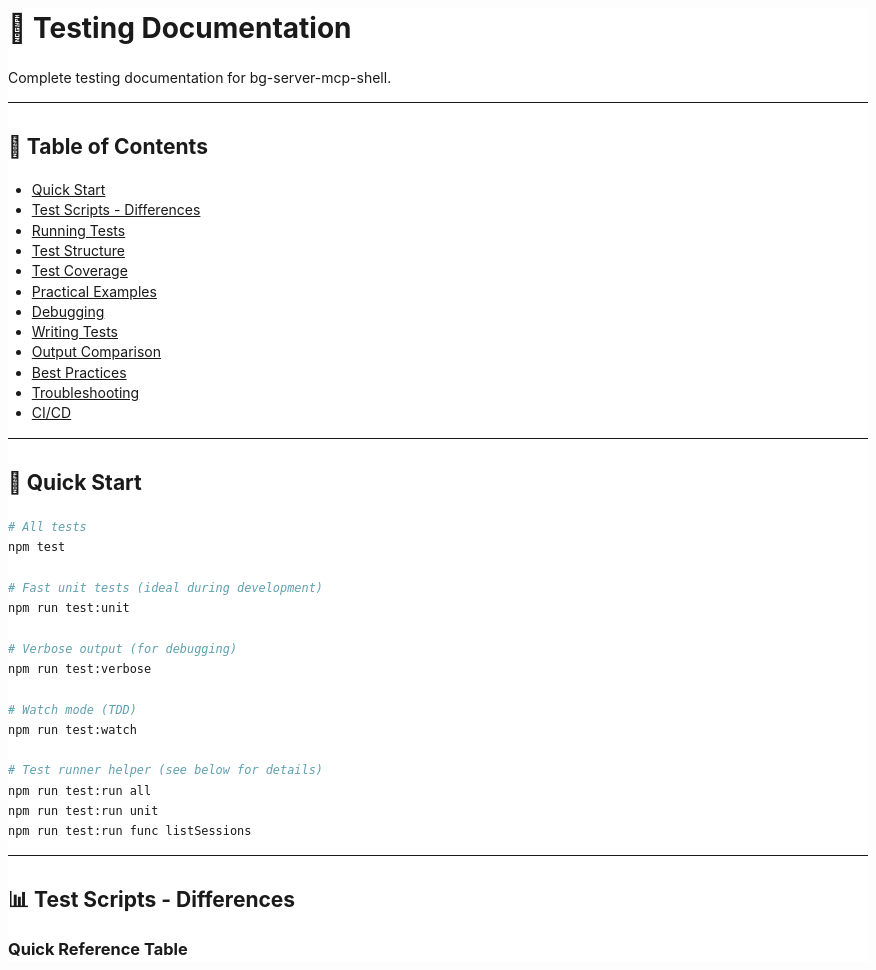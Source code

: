 # 🧪 Testing Documentation

Complete testing documentation for bg-server-mcp-shell.

---

## 📑 Table of Contents

- [Quick Start](#-quick-start)
- [Test Scripts - Differences](#-test-scripts---differences)
- [Running Tests](#-running-tests)
- [Test Structure](#-test-structure)
- [Test Coverage](#-test-coverage)
- [Practical Examples](#-practical-examples)
- [Debugging](#-debugging)
- [Writing Tests](#-writing-tests)
- [Output Comparison](#-output-comparison)
- [Best Practices](#-best-practices)
- [Troubleshooting](#-troubleshooting)
- [CI/CD](#-cicd)

---

## 🚀 Quick Start

```bash
# All tests
npm test

# Fast unit tests (ideal during development)
npm run test:unit

# Verbose output (for debugging)
npm run test:verbose

# Watch mode (TDD)
npm run test:watch

# Test runner helper (see below for details)
npm run test:run all
npm run test:run unit
npm run test:run func listSessions
```

---

## 📊 Test Scripts - Differences

### Quick Reference Table
